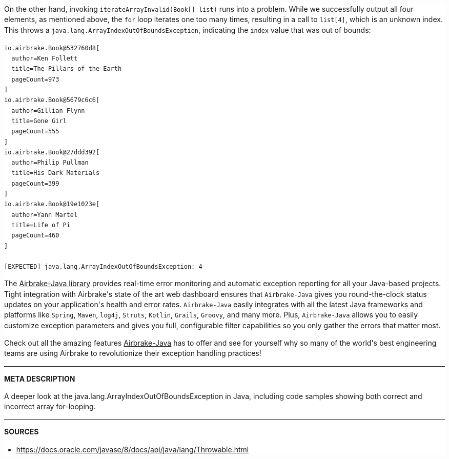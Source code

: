 On the other hand, invoking `iterateArrayInvalid(Book[] list)` runs into a problem.  While we successfully output all four elements, as mentioned above, the `for` loop iterates one too many times, resulting in a call to `list[4]`, which is an unknown index.  This throws a `java.lang.ArrayIndexOutOfBoundsException`, indicating the `index` value that was out of bounds:

```
io.airbrake.Book@532760d8[
  author=Ken Follett
  title=The Pillars of the Earth
  pageCount=973
]
io.airbrake.Book@5679c6c6[
  author=Gillian Flynn
  title=Gone Girl
  pageCount=555
]
io.airbrake.Book@27ddd392[
  author=Philip Pullman
  title=His Dark Materials
  pageCount=399
]
io.airbrake.Book@19e1023e[
  author=Yann Martel
  title=Life of Pi
  pageCount=460
]

[EXPECTED] java.lang.ArrayIndexOutOfBoundsException: 4
```

The <a class="js-cta-utm" href="https://airbrake.io/languages/java_bug_tracker?utm_source=blog&amp;utm_medium=end-post&amp;utm_campaign=airbrake-java">Airbrake-Java library</a> provides real-time error monitoring and automatic exception reporting for all your Java-based projects.  Tight integration with Airbrake's state of the art web dashboard ensures that `Airbrake-Java` gives you round-the-clock status updates on your application's health and error rates.  `Airbrake-Java` easily integrates with all the latest Java frameworks and platforms like `Spring`, `Maven`, `log4j`, `Struts`, `Kotlin`, `Grails`, `Groovy`, and many more.  Plus, `Airbrake-Java` allows you to easily customize exception parameters and gives you full, configurable filter capabilities so you only gather the errors that matter most.

Check out all the amazing features <a class="js-cta-utm" href="https://airbrake.io/languages/java_bug_tracker?utm_source=blog&amp;utm_medium=end-post&amp;utm_campaign=airbrake-java">Airbrake-Java</a> has to offer and see for yourself why so many of the world's best engineering teams are using Airbrake to revolutionize their exception handling practices!

---

__META DESCRIPTION__

A deeper look at the java.lang.ArrayIndexOutOfBoundsException in Java, including code samples showing both correct and incorrect array for-looping.

---

__SOURCES__

- https://docs.oracle.com/javase/8/docs/api/java/lang/Throwable.html
